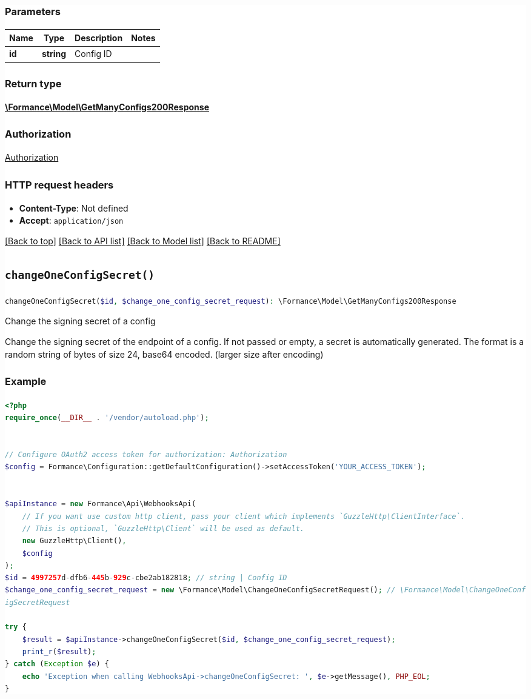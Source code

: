 ### Parameters

| Name | Type | Description  | Notes |
| ------------- | ------------- | ------------- | ------------- |
| **id** | **string**| Config ID | |

### Return type

[**\Formance\Model\GetManyConfigs200Response**](../Model/GetManyConfigs200Response.md)

### Authorization

[Authorization](../../README.md#Authorization)

### HTTP request headers

- **Content-Type**: Not defined
- **Accept**: `application/json`

[[Back to top]](#) [[Back to API list]](../../README.md#endpoints)
[[Back to Model list]](../../README.md#models)
[[Back to README]](../../README.md)

## `changeOneConfigSecret()`

```php
changeOneConfigSecret($id, $change_one_config_secret_request): \Formance\Model\GetManyConfigs200Response
```

Change the signing secret of a config

Change the signing secret of the endpoint of a config.  If not passed or empty, a secret is automatically generated.  The format is a random string of bytes of size 24, base64 encoded. (larger size after encoding)

### Example

```php
<?php
require_once(__DIR__ . '/vendor/autoload.php');


// Configure OAuth2 access token for authorization: Authorization
$config = Formance\Configuration::getDefaultConfiguration()->setAccessToken('YOUR_ACCESS_TOKEN');


$apiInstance = new Formance\Api\WebhooksApi(
    // If you want use custom http client, pass your client which implements `GuzzleHttp\ClientInterface`.
    // This is optional, `GuzzleHttp\Client` will be used as default.
    new GuzzleHttp\Client(),
    $config
);
$id = 4997257d-dfb6-445b-929c-cbe2ab182818; // string | Config ID
$change_one_config_secret_request = new \Formance\Model\ChangeOneConfigSecretRequest(); // \Formance\Model\ChangeOneConfigSecretRequest

try {
    $result = $apiInstance->changeOneConfigSecret($id, $change_one_config_secret_request);
    print_r($result);
} catch (Exception $e) {
    echo 'Exception when calling WebhooksApi->changeOneConfigSecret: ', $e->getMessage(), PHP_EOL;
}
```
